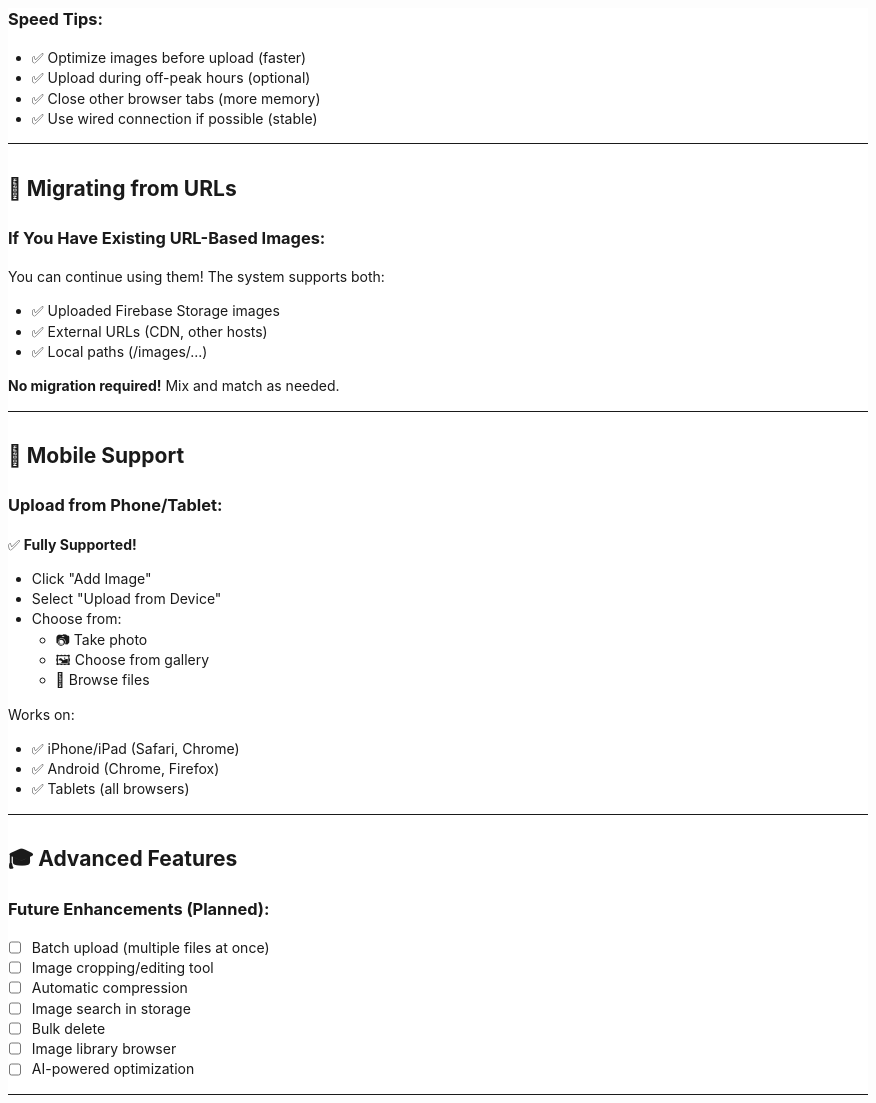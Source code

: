 ### **Speed Tips:**

- ✅ Optimize images before upload (faster)
- ✅ Upload during off-peak hours (optional)
- ✅ Close other browser tabs (more memory)
- ✅ Use wired connection if possible (stable)

---

## 🔄 Migrating from URLs

### **If You Have Existing URL-Based Images:**

You can continue using them! The system supports both:
- ✅ Uploaded Firebase Storage images
- ✅ External URLs (CDN, other hosts)
- ✅ Local paths (/images/...)

**No migration required!** Mix and match as needed.

---

## 📱 Mobile Support

### **Upload from Phone/Tablet:**

✅ **Fully Supported!**
- Click "Add Image"
- Select "Upload from Device"
- Choose from:
  - 📷 Take photo
  - 🖼️ Choose from gallery
  - 📁 Browse files

Works on:
- ✅ iPhone/iPad (Safari, Chrome)
- ✅ Android (Chrome, Firefox)
- ✅ Tablets (all browsers)

---

## 🎓 Advanced Features

### **Future Enhancements** (Planned):

- [ ] Batch upload (multiple files at once)
- [ ] Image cropping/editing tool
- [ ] Automatic compression
- [ ] Image search in storage
- [ ] Bulk delete
- [ ] Image library browser
- [ ] AI-powered optimization

---